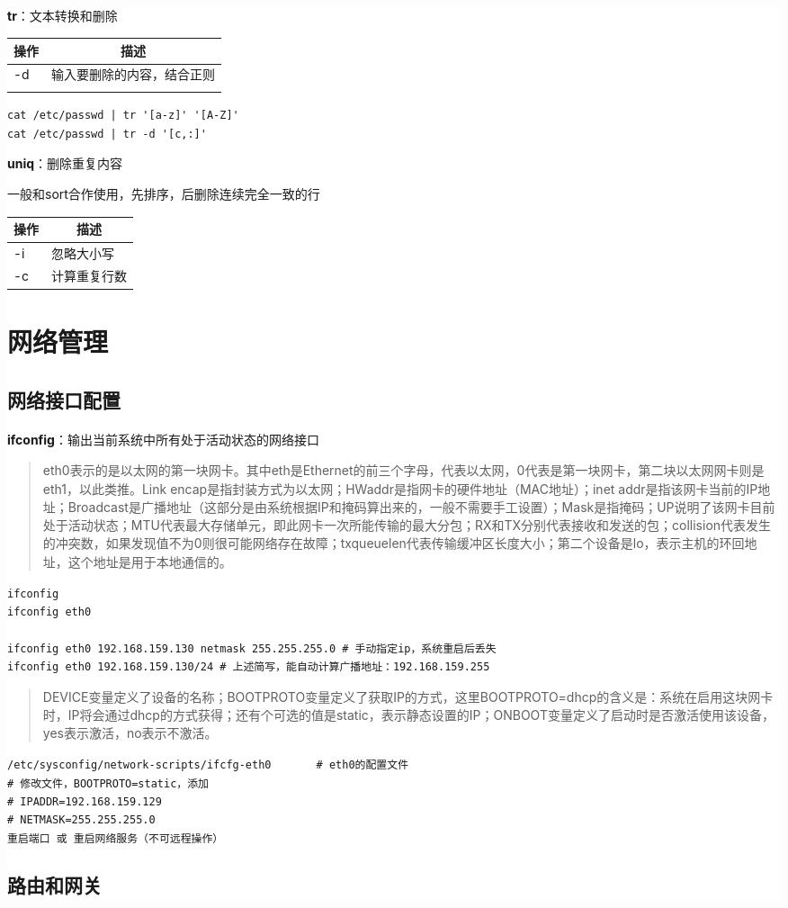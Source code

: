 **tr**：文本转换和删除

| 操作 | 描述                       |
| ---- | -------------------------- |
| -d   | 输入要删除的内容，结合正则 |
|      |                            |

~~~shell
cat /etc/passwd | tr '[a-z]' '[A-Z]'
cat /etc/passwd | tr -d '[c,:]'
~~~

**uniq**：删除重复内容

一般和sort合作使用，先排序，后删除连续完全一致的行

| 操作 | 描述         |
| ---- | ------------ |
| -i   | 忽略大小写   |
| -c   | 计算重复行数 |

# 网络管理

## 网络接口配置

**ifconfig**：输出当前系统中所有处于活动状态的网络接口

> eth0表示的是以太网的第一块网卡。其中eth是Ethernet的前三个字母，代表以太网，0代表是第一块网卡，第二块以太网网卡则是eth1，以此类推。Link encap是指封装方式为以太网；HWaddr是指网卡的硬件地址（MAC地址）；inet addr是指该网卡当前的IP地址；Broadcast是广播地址（这部分是由系统根据IP和掩码算出来的，一般不需要手工设置）；Mask是指掩码；UP说明了该网卡目前处于活动状态；MTU代表最大存储单元，即此网卡一次所能传输的最大分包；RX和TX分别代表接收和发送的包；collision代表发生的冲突数，如果发现值不为0则很可能网络存在故障；txqueuelen代表传输缓冲区长度大小；第二个设备是lo，表示主机的环回地址，这个地址是用于本地通信的。

~~~shell
ifconfig
ifconfig eth0

ifconfig eth0 192.168.159.130 netmask 255.255.255.0	# 手动指定ip，系统重启后丢失
ifconfig eth0 192.168.159.130/24 # 上述简写，能自动计算广播地址：192.168.159.255
~~~

> DEVICE变量定义了设备的名称；BOOTPROTO变量定义了获取IP的方式，这里BOOTPROTO=dhcp的含义是：系统在启用这块网卡时，IP将会通过dhcp的方式获得；还有个可选的值是static，表示静态设置的IP；ONBOOT变量定义了启动时是否激活使用该设备，yes表示激活，no表示不激活。

~~~shell
/etc/sysconfig/network-scripts/ifcfg-eth0		# eth0的配置文件
# 修改文件，BOOTPROTO=static，添加
# IPADDR=192.168.159.129
# NETMASK=255.255.255.0
重启端口 或 重启网络服务（不可远程操作）
~~~

## 路由和网关
